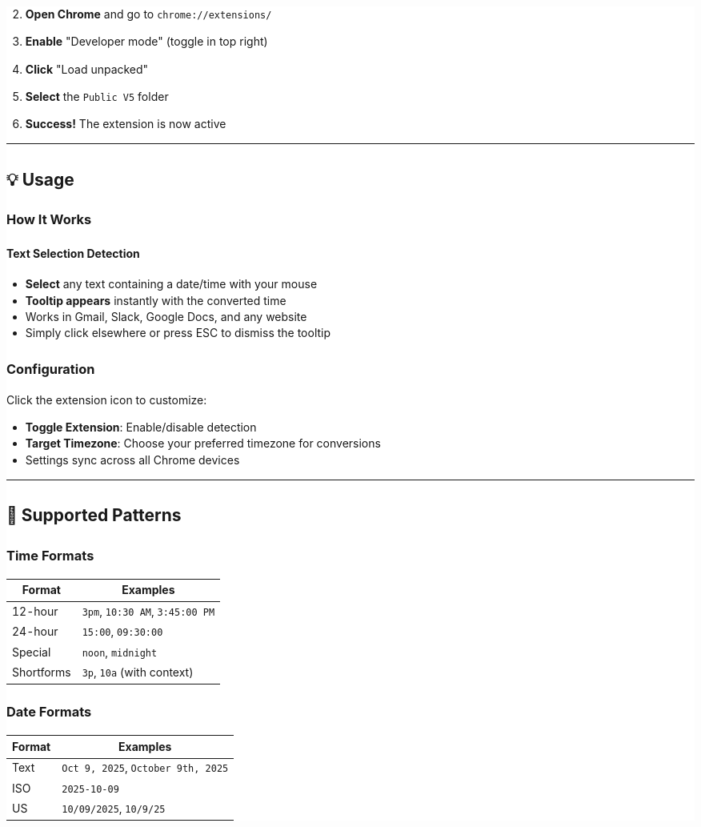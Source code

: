 2. **Open Chrome** and go to `chrome://extensions/`

3. **Enable** "Developer mode" (toggle in top right)

4. **Click** "Load unpacked"

5. **Select** the `Public V5` folder

6. **Success!** The extension is now active

---

## 💡 Usage

### How It Works

#### Text Selection Detection
- **Select** any text containing a date/time with your mouse
- **Tooltip appears** instantly with the converted time
- Works in Gmail, Slack, Google Docs, and any website
- Simply click elsewhere or press ESC to dismiss the tooltip

### Configuration

Click the extension icon to customize:

- **Toggle Extension**: Enable/disable detection
- **Target Timezone**: Choose your preferred timezone for conversions
- Settings sync across all Chrome devices

---

## 🎯 Supported Patterns

### Time Formats
| Format | Examples |
|--------|----------|
| 12-hour | `3pm`, `10:30 AM`, `3:45:00 PM` |
| 24-hour | `15:00`, `09:30:00` |
| Special | `noon`, `midnight` |
| Shortforms | `3p`, `10a` (with context) |

### Date Formats
| Format | Examples |
|--------|----------|
| Text | `Oct 9, 2025`, `October 9th, 2025` |
| ISO | `2025-10-09` |
| US | `10/09/2025`, `10/9/25` |
